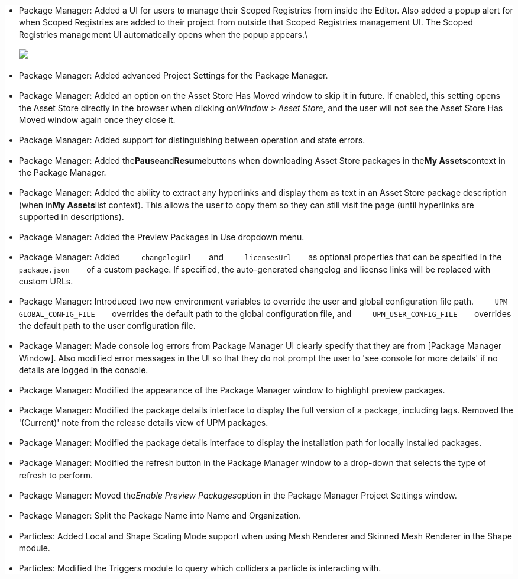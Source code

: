 -   Package Manager: Added a UI for users to manage their Scoped Registries from inside the Editor. Also added a popup alert for when Scoped Registries are added to their project from outside that Scoped Registries management UI. The Scoped Registries management UI automatically opens when the popup appears.\

    ![](/profiles/unity3d/themes/unity/images/assets/elements/blank-1080.gif)

-   Package Manager: Added advanced Project Settings for the Package Manager.

-   Package Manager: Added an option on the Asset Store Has Moved window to skip it in future. If enabled, this setting opens the Asset Store directly in the browser when clicking on*Window \> Asset Store*, and the user will not see the Asset Store Has Moved window again once they close it.

-   Package Manager: Added support for distinguishing between operation and state errors.

-   Package Manager: Added the**Pause**and**Resume**buttons when downloading Asset Store packages in the**My Assets**context in the Package Manager.

-   Package Manager: Added the ability to extract any hyperlinks and display them as text in an Asset Store package description (when in**My Assets**list context). This allows the user to copy them so they can still visit the page (until hyperlinks are supported in descriptions).

-   Package Manager: Added the Preview Packages in Use dropdown menu.

-   Package Manager: Added`      changelogUrl     `and`      licensesUrl     `as optional properties that can be specified in the`      package.json     `of a custom package. If specified, the auto-generated changelog and license links will be replaced with custom URLs.

-   Package Manager: Introduced two new environment variables to override the user and global configuration file path.`      UPM_GLOBAL_CONFIG_FILE     `overrides the default path to the global configuration file, and`      UPM_USER_CONFIG_FILE     `overrides the default path to the user configuration file.

-   Package Manager: Made console log errors from Package Manager UI clearly specify that they are from \[Package Manager Window\]. Also modified error messages in the UI so that they do not prompt the user to \'see console for more details\' if no details are logged in the console.

-   Package Manager: Modified the appearance of the Package Manager window to highlight preview packages.

-   Package Manager: Modified the package details interface to display the full version of a package, including tags. Removed the \'(Current)\' note from the release details view of UPM packages.

-   Package Manager: Modified the package details interface to display the installation path for locally installed packages.

-   Package Manager: Modified the refresh button in the Package Manager window to a drop-down that selects the type of refresh to perform.

-   Package Manager: Moved the*Enable Preview Packages*option in the Package Manager Project Settings window.

-   Package Manager: Split the Package Name into Name and Organization.

-   Particles: Added Local and Shape Scaling Mode support when using Mesh Renderer and Skinned Mesh Renderer in the Shape module.

-   Particles: Modified the Triggers module to query which colliders a particle is interacting with.
